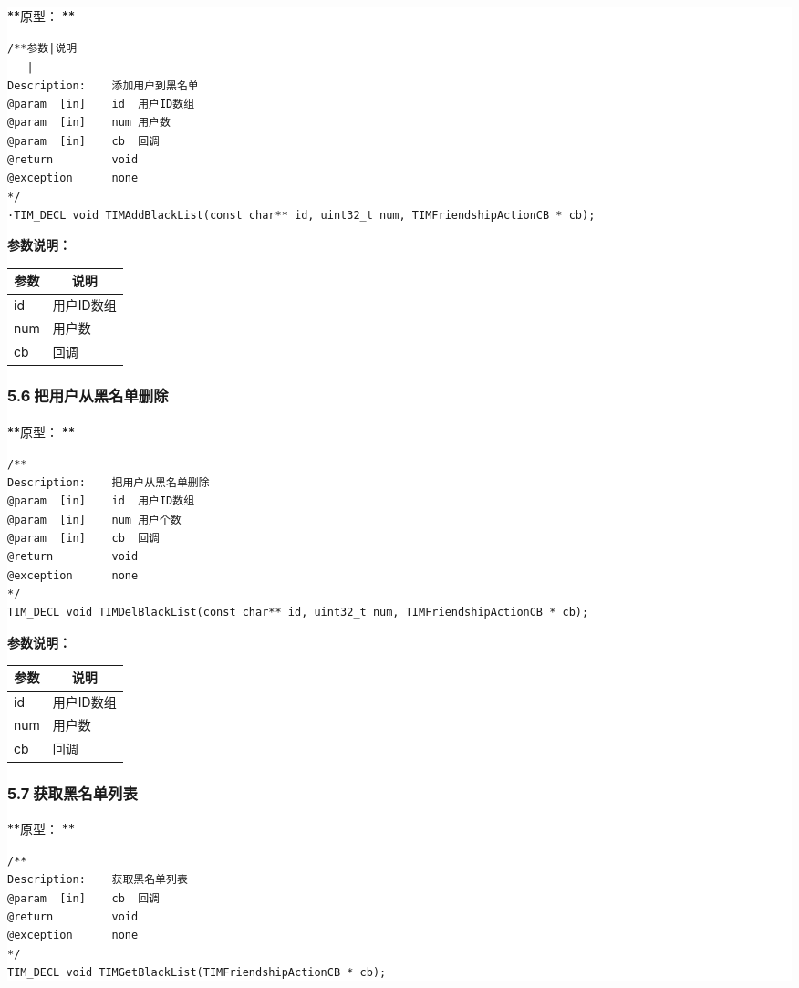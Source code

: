 **原型： **

```
/**参数|说明
---|---
Description:	添加用户到黑名单
@param	[in]	id	用户ID数组
@param	[in]	num	用户数
@param	[in]	cb	回调
@return			void
@exception      none
*/
·TIM_DECL void TIMAddBlackList(const char** id, uint32_t num, TIMFriendshipActionCB * cb);
```

**参数说明：**

参数|说明
---|---
id|用户ID数组
num|用户数
cb|回调


### 5.6 把用户从黑名单删除

**原型： **

```
/**
Description:	把用户从黑名单删除
@param	[in]	id	用户ID数组
@param	[in]	num	用户个数
@param	[in]	cb	回调
@return			void
@exception      none
*/
TIM_DECL void TIMDelBlackList(const char** id, uint32_t num, TIMFriendshipActionCB * cb);
```

**参数说明：**

参数|说明
---|---
id|用户ID数组
num|用户数
cb|回调

### 5.7 获取黑名单列表

**原型： **

```
/**
Description:	获取黑名单列表
@param	[in]	cb	回调
@return			void
@exception      none
*/
TIM_DECL void TIMGetBlackList(TIMFriendshipActionCB * cb);
```
